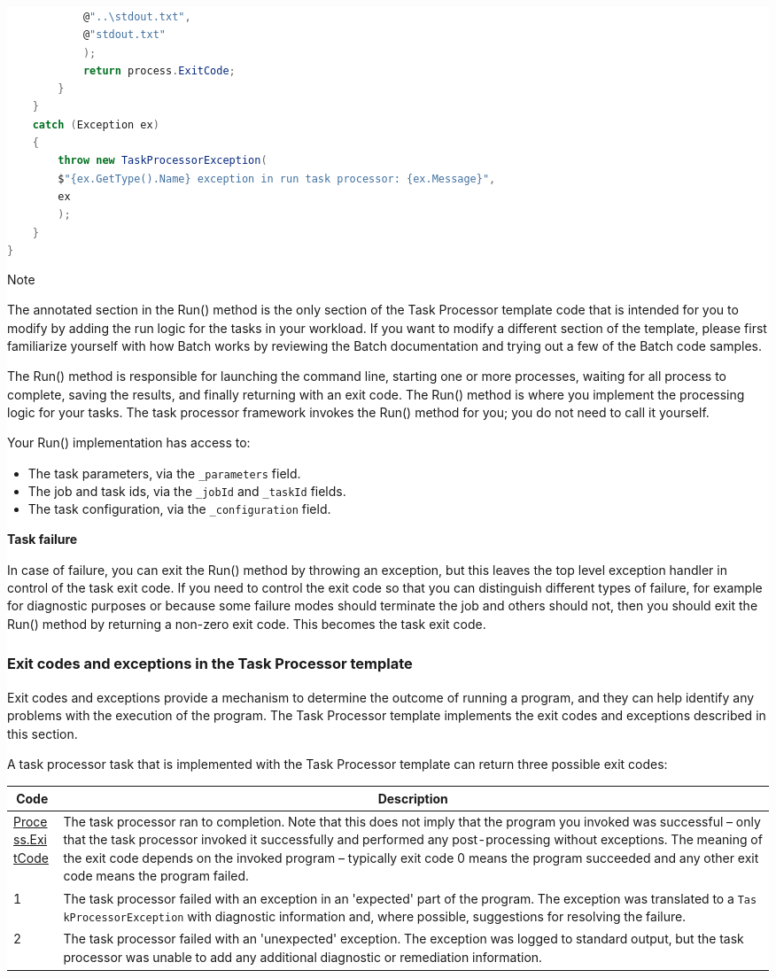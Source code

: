 ```csharp
            @"..\stdout.txt",
            @"stdout.txt"
            );
            return process.ExitCode;
        }
    }
    catch (Exception ex)
    {
        throw new TaskProcessorException(
        $"{ex.GetType().Name} exception in run task processor: {ex.Message}",
        ex
        );
    }
}
```
> [!NOTE]
> The annotated section in the Run() method is the only section of the Task Processor template code that is intended for you to modify by adding the run logic for the tasks in your workload. If you want to modify a different section of the template, please first familiarize yourself with how Batch works by reviewing the Batch documentation and trying out a few of the Batch code samples.
> 
> 

The Run() method is responsible for launching the command line, starting one or more processes, waiting for all process to complete, saving the results, and finally returning with an exit code. The Run() method is where you implement the processing logic for your tasks. The task processor framework invokes the Run() method for you; you do not need to call it yourself.

Your Run() implementation has access to:

* The task parameters, via the `_parameters` field.
* The job and task ids, via the `_jobId` and `_taskId` fields.
* The task configuration, via the `_configuration` field.

**Task failure**

In case of failure, you can exit the Run() method by throwing an exception, but this leaves the top level exception handler in control of the task exit code. If you need to control the exit code so that you can distinguish different types of failure, for example for diagnostic purposes or because some failure modes should terminate the job and others should not, then you should exit the Run() method by returning a non-zero exit code. This becomes the task exit code.

### Exit codes and exceptions in the Task Processor template
Exit codes and exceptions provide a mechanism to determine the outcome of running a program, and they can help identify any problems with the execution of the program. The Task Processor template implements the exit codes and exceptions described in this section.

A task processor task that is implemented with the Task Processor template can return three possible exit codes:

| Code | Description |
| --- | --- |
| [Process.ExitCode][process_exitcode] |The task processor ran to completion. Note that this does not imply that the program you invoked was successful – only that the task processor invoked it successfully and performed any post-processing without exceptions. The meaning of the exit code depends on the invoked program – typically exit code 0 means the program succeeded and any other exit code means the program failed. |
| 1 |The task processor failed with an exception in an 'expected' part of the program. The exception was translated to a `TaskProcessorException` with diagnostic information and, where possible, suggestions for resolving the failure. |
| 2 |The task processor failed with an 'unexpected' exception. The exception was logged to standard output, but the task processor was unable to add any additional diagnostic or remediation information. |


[net_jobmanagertask]: https://msdn.microsoft.com/library/azure/microsoft.azure.batch.jobmanagertask.aspx
[github_samples]: https://github.com/Azure/azure-batch-samples
[nuget_package]: https://www.nuget.org/packages/Microsoft.Azure.Batch.Conventions.Files
[process_exitcode]: https://msdn.microsoft.com/library/system.diagnostics.process.exitcode.aspx
[vs_gallery]: https://visualstudiogallery.msdn.microsoft.com/
[vs_gallery_templates]: https://go.microsoft.com/fwlink/?linkid=820714
[vs_find_use_ext]: https://msdn.microsoft.com/library/dd293638.aspx
[diagram01]: ./media/batch-visual-studio-templates/diagram01.png
[solution_explorer01]: ./media/batch-visual-studio-templates/solution_explorer01.png
[solution_explorer02]: ./media/batch-visual-studio-templates/solution_explorer02.png
